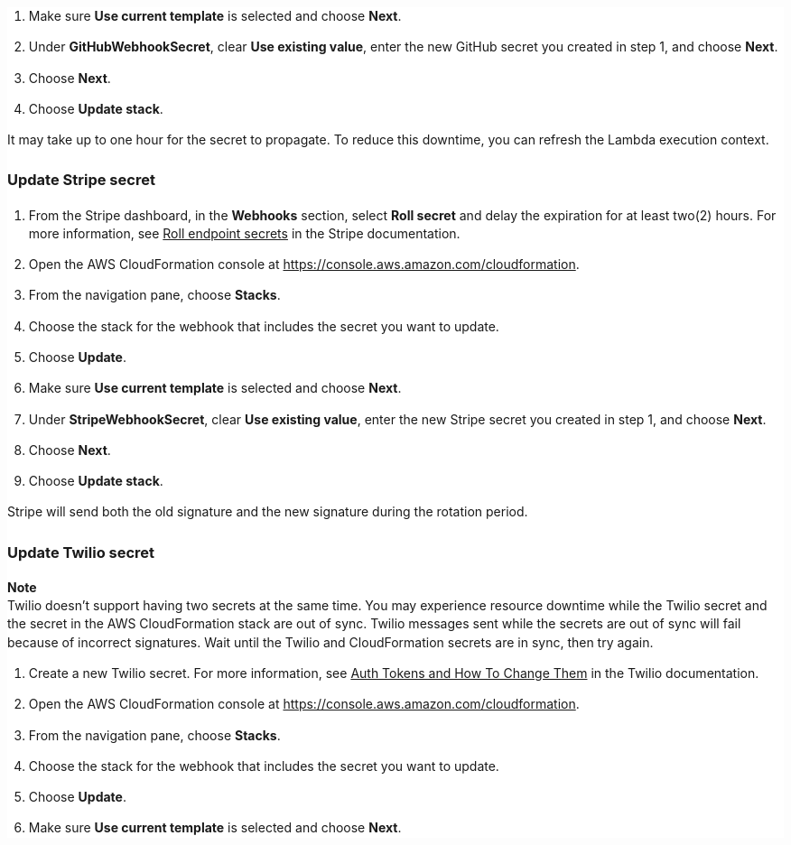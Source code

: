 1. Make sure **Use current template** is selected and choose **Next**\.

1. Under **GitHubWebhookSecret**, clear **Use existing value**, enter the new GitHub secret you created in step 1, and choose **Next**\.

1. Choose **Next**\.

1. Choose **Update stack**\.

It may take up to one hour for the secret to propagate\. To reduce this downtime, you can refresh the Lambda execution context\.

### Update Stripe secret<a name="update-stripe-secret"></a>

1. From the Stripe dashboard, in the **Webhooks** section, select **Roll secret** and delay the expiration for at least two\(2\) hours\. For more information, see [Roll endpoint secrets](https://stripe.com/docs/webhooks/best-practices#endpoint-secrets) in the Stripe documentation\.

1. Open the AWS CloudFormation console at [https://console\.aws\.amazon\.com/cloudformation](https://console.aws.amazon.com/cloudformation/)\.

1. From the navigation pane, choose **Stacks**\.

1. Choose the stack for the webhook that includes the secret you want to update\.

1. Choose **Update**\.

1. Make sure **Use current template** is selected and choose **Next**\.

1. Under **StripeWebhookSecret**, clear **Use existing value**, enter the new Stripe secret you created in step 1, and choose **Next**\.

1. Choose **Next**\.

1. Choose **Update stack**\.

Stripe will send both the old signature and the new signature during the rotation period\.

### Update Twilio secret<a name="update-twilio-secret"></a>

**Note**  
Twilio doesn’t support having two secrets at the same time\. You may experience resource downtime while the Twilio secret and the secret in the AWS CloudFormation stack are out of sync\. Twilio messages sent while the secrets are out of sync will fail because of incorrect signatures\. Wait until the Twilio and CloudFormation secrets are in sync, then try again\.

1. Create a new Twilio secret\. For more information, see [Auth Tokens and How To Change Them](https://support.twilio.com/hc/en-us/articles/223136027-Auth-Tokens-and-How-to-Change-Them) in the Twilio documentation\.

1. Open the AWS CloudFormation console at [https://console\.aws\.amazon\.com/cloudformation](https://console.aws.amazon.com/cloudformation/)\.

1. From the navigation pane, choose **Stacks**\.

1. Choose the stack for the webhook that includes the secret you want to update\.

1. Choose **Update**\.

1. Make sure **Use current template** is selected and choose **Next**\.
